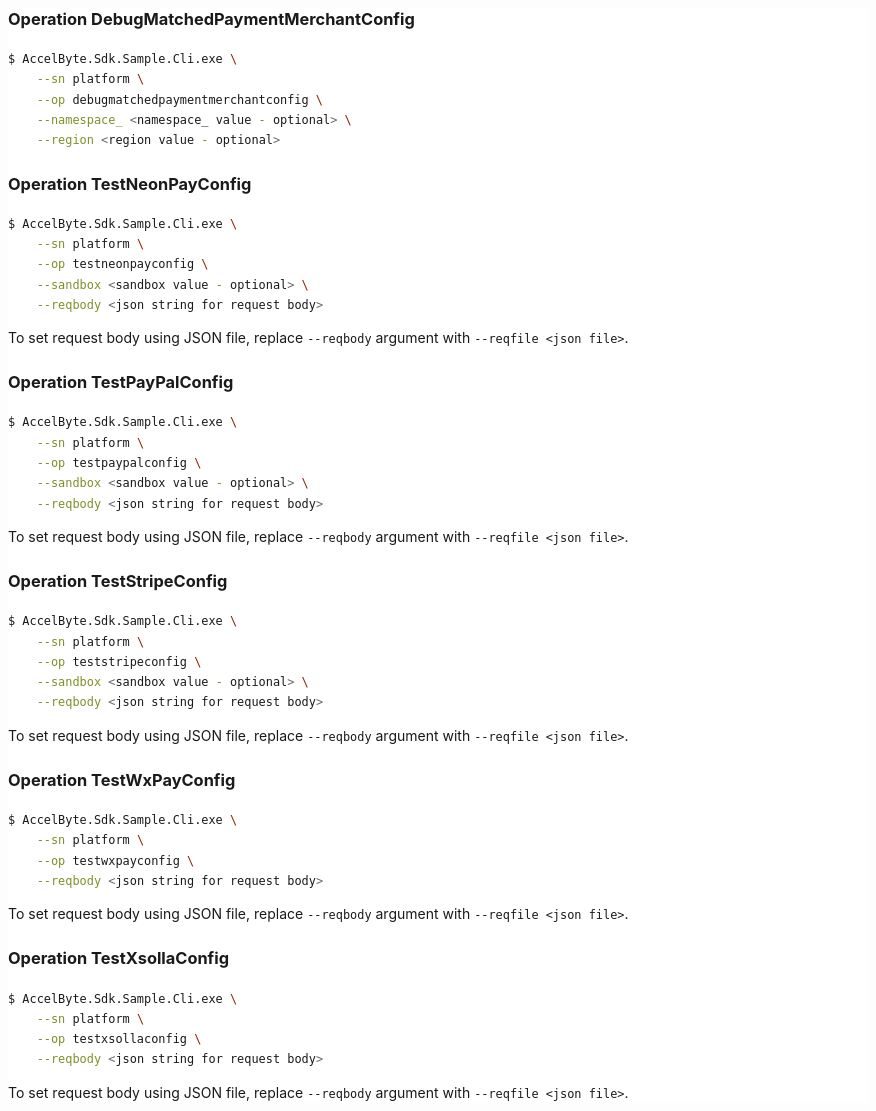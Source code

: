 ### Operation DebugMatchedPaymentMerchantConfig
```sh
$ AccelByte.Sdk.Sample.Cli.exe \
    --sn platform \
    --op debugmatchedpaymentmerchantconfig \
    --namespace_ <namespace_ value - optional> \
    --region <region value - optional>
```

### Operation TestNeonPayConfig
```sh
$ AccelByte.Sdk.Sample.Cli.exe \
    --sn platform \
    --op testneonpayconfig \
    --sandbox <sandbox value - optional> \
    --reqbody <json string for request body>
```
To set request body using JSON file, replace `--reqbody` argument with `--reqfile <json file>`.

### Operation TestPayPalConfig
```sh
$ AccelByte.Sdk.Sample.Cli.exe \
    --sn platform \
    --op testpaypalconfig \
    --sandbox <sandbox value - optional> \
    --reqbody <json string for request body>
```
To set request body using JSON file, replace `--reqbody` argument with `--reqfile <json file>`.

### Operation TestStripeConfig
```sh
$ AccelByte.Sdk.Sample.Cli.exe \
    --sn platform \
    --op teststripeconfig \
    --sandbox <sandbox value - optional> \
    --reqbody <json string for request body>
```
To set request body using JSON file, replace `--reqbody` argument with `--reqfile <json file>`.

### Operation TestWxPayConfig
```sh
$ AccelByte.Sdk.Sample.Cli.exe \
    --sn platform \
    --op testwxpayconfig \
    --reqbody <json string for request body>
```
To set request body using JSON file, replace `--reqbody` argument with `--reqfile <json file>`.

### Operation TestXsollaConfig
```sh
$ AccelByte.Sdk.Sample.Cli.exe \
    --sn platform \
    --op testxsollaconfig \
    --reqbody <json string for request body>
```
To set request body using JSON file, replace `--reqbody` argument with `--reqfile <json file>`.
